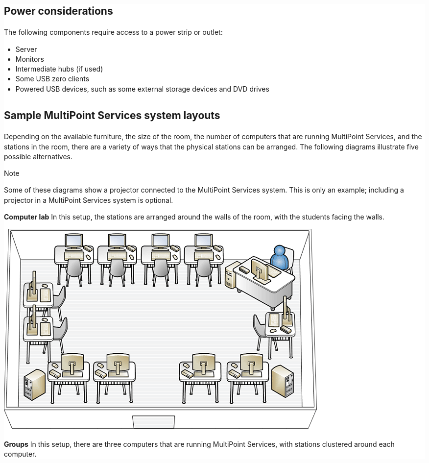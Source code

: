 ## Power considerations  
The following components require access to a power strip or outlet:  
  
-   Server  
-   Monitors
-   Intermediate hubs \(if used\) 
-   Some USB zero clients  
-   Powered USB devices, such as some external storage devices and DVD drives  
  
## Sample MultiPoint Services system layouts  
Depending on the available furniture, the size of the room, the number of computers that are running MultiPoint Services, and the stations in the room, there are a variety of ways that the physical stations can be arranged. The following diagrams illustrate five possible alternatives.  
  
> [!NOTE]  
> Some of these diagrams show a projector connected to the MultiPoint Services system. This is only an example; including a projector in a MultiPoint Services system is optional.  
  
**Computer lab** In this setup, the stations are arranged around the walls of the room, with the students facing the walls.  
  
![Computer Lab Classroom Set-up](./media/WMS_ComputerLabLayout.gif)  
  
**Groups** In this setup, there are three computers that are running MultiPoint Services, with stations clustered around each computer.  
  